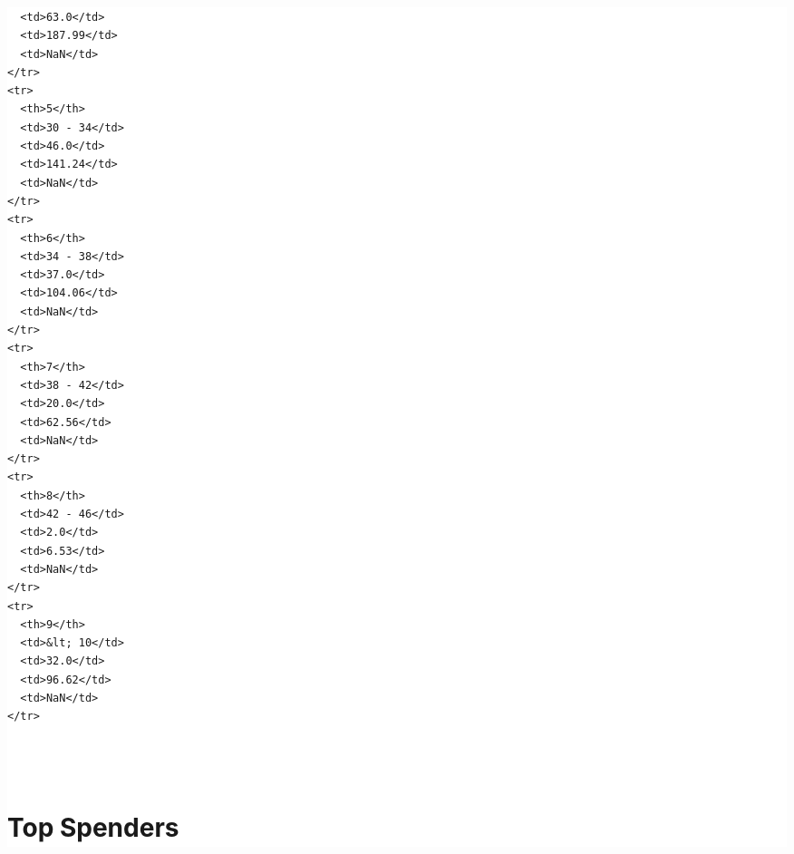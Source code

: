       <td>63.0</td>
      <td>187.99</td>
      <td>NaN</td>
    </tr>
    <tr>
      <th>5</th>
      <td>30 - 34</td>
      <td>46.0</td>
      <td>141.24</td>
      <td>NaN</td>
    </tr>
    <tr>
      <th>6</th>
      <td>34 - 38</td>
      <td>37.0</td>
      <td>104.06</td>
      <td>NaN</td>
    </tr>
    <tr>
      <th>7</th>
      <td>38 - 42</td>
      <td>20.0</td>
      <td>62.56</td>
      <td>NaN</td>
    </tr>
    <tr>
      <th>8</th>
      <td>42 - 46</td>
      <td>2.0</td>
      <td>6.53</td>
      <td>NaN</td>
    </tr>
    <tr>
      <th>9</th>
      <td>&lt; 10</td>
      <td>32.0</td>
      <td>96.62</td>
      <td>NaN</td>
    </tr>
  </tbody>
</table>
</div>




```python

       

```

# Top Spenders
